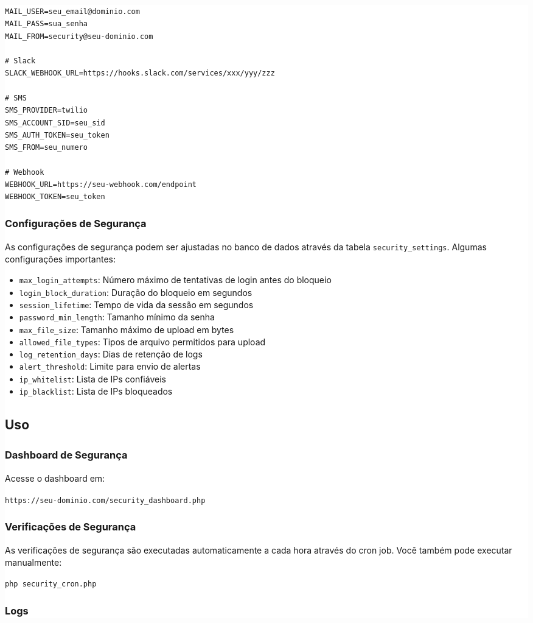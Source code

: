 ```env
MAIL_USER=seu_email@dominio.com
MAIL_PASS=sua_senha
MAIL_FROM=security@seu-dominio.com

# Slack
SLACK_WEBHOOK_URL=https://hooks.slack.com/services/xxx/yyy/zzz

# SMS
SMS_PROVIDER=twilio
SMS_ACCOUNT_SID=seu_sid
SMS_AUTH_TOKEN=seu_token
SMS_FROM=seu_numero

# Webhook
WEBHOOK_URL=https://seu-webhook.com/endpoint
WEBHOOK_TOKEN=seu_token
```

### Configurações de Segurança

As configurações de segurança podem ser ajustadas no banco de dados através da tabela `security_settings`. Algumas configurações importantes:

- `max_login_attempts`: Número máximo de tentativas de login antes do bloqueio
- `login_block_duration`: Duração do bloqueio em segundos
- `session_lifetime`: Tempo de vida da sessão em segundos
- `password_min_length`: Tamanho mínimo da senha
- `max_file_size`: Tamanho máximo de upload em bytes
- `allowed_file_types`: Tipos de arquivo permitidos para upload
- `log_retention_days`: Dias de retenção de logs
- `alert_threshold`: Limite para envio de alertas
- `ip_whitelist`: Lista de IPs confiáveis
- `ip_blacklist`: Lista de IPs bloqueados

## Uso

### Dashboard de Segurança

Acesse o dashboard em:
```
https://seu-dominio.com/security_dashboard.php
```

### Verificações de Segurança

As verificações de segurança são executadas automaticamente a cada hora através do cron job. Você também pode executar manualmente:

```bash
php security_cron.php
```

### Logs
